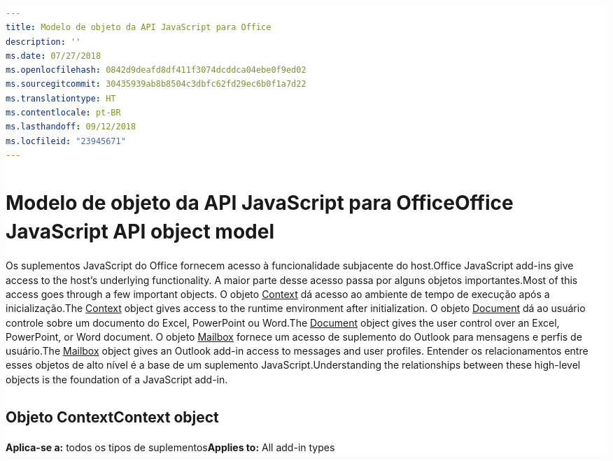 ```yaml
---
title: Modelo de objeto da API JavaScript para Office
description: ''
ms.date: 07/27/2018
ms.openlocfilehash: 0842d9deafd8df411f3074dcddca04ebe0f9ed02
ms.sourcegitcommit: 30435939ab8b8504c3dbfc62fd29ec6b0f1a7d22
ms.translationtype: HT
ms.contentlocale: pt-BR
ms.lasthandoff: 09/12/2018
ms.locfileid: "23945671"
---
```

# <a name="office-javascript-api-object-model"></a><span data-ttu-id="bb330-102">Modelo de objeto da API JavaScript para Office</span><span class="sxs-lookup"><span data-stu-id="bb330-102">Office JavaScript API object model</span></span>
<span data-ttu-id="bb330-103">Os suplementos JavaScript do Office fornecem acesso à funcionalidade subjacente do host.</span><span class="sxs-lookup"><span data-stu-id="bb330-103">Office JavaScript add-ins give access to the host’s underlying functionality.</span></span> <span data-ttu-id="bb330-104">A maior parte desse acesso passa por alguns objetos importantes.</span><span class="sxs-lookup"><span data-stu-id="bb330-104">Most of this access goes through a few important objects.</span></span> <span data-ttu-id="bb330-105">O objeto [Context](#context-object) dá acesso ao ambiente de tempo de execução após a inicialização.</span><span class="sxs-lookup"><span data-stu-id="bb330-105">The [Context](#context-object) object gives access to the runtime environment after initialization.</span></span> <span data-ttu-id="bb330-106">O objeto [Document](#document-object) dá ao usuário controle sobre um documento do Excel, PowerPoint ou Word.</span><span class="sxs-lookup"><span data-stu-id="bb330-106">The [Document](#document-object) object gives the user control over an Excel, PowerPoint, or Word document.</span></span> <span data-ttu-id="bb330-107">O objeto [Mailbox](#mailbox-object) fornece um acesso de suplemento do Outlook para mensagens e perfis de usuário.</span><span class="sxs-lookup"><span data-stu-id="bb330-107">The [Mailbox](#mailbox-object) object gives an Outlook add-in access to messages and user profiles.</span></span> <span data-ttu-id="bb330-108">Entender os relacionamentos entre esses objetos de alto nível é a base de um suplemento JavaScript.</span><span class="sxs-lookup"><span data-stu-id="bb330-108">Understanding the relationships between these high-level objects is the foundation of a JavaScript add-in.</span></span>

## <a name="context-object"></a><span data-ttu-id="bb330-109">Objeto Context</span><span class="sxs-lookup"><span data-stu-id="bb330-109">Context object</span></span>

<span data-ttu-id="bb330-110">**Aplica-se a:** todos os tipos de suplementos</span><span class="sxs-lookup"><span data-stu-id="bb330-110">**Applies to:** All add-in types</span></span>
